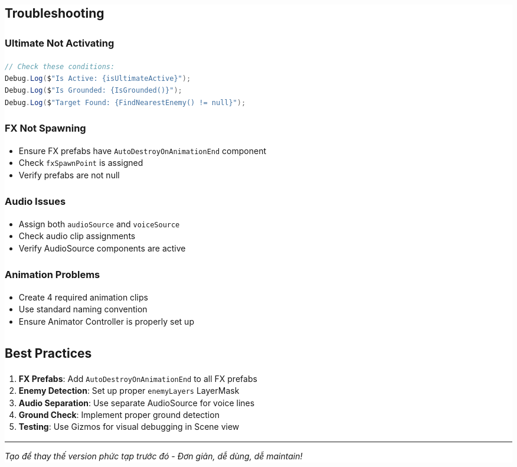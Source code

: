 ## Troubleshooting

### Ultimate Not Activating
```csharp
// Check these conditions:
Debug.Log($"Is Active: {isUltimateActive}");
Debug.Log($"Is Grounded: {IsGrounded()}");
Debug.Log($"Target Found: {FindNearestEnemy() != null}");
```

### FX Not Spawning
- Ensure FX prefabs have `AutoDestroyOnAnimationEnd` component
- Check `fxSpawnPoint` is assigned
- Verify prefabs are not null

### Audio Issues
- Assign both `audioSource` and `voiceSource`
- Check audio clip assignments
- Verify AudioSource components are active

### Animation Problems
- Create 4 required animation clips
- Use standard naming convention
- Ensure Animator Controller is properly set up

## Best Practices

1. **FX Prefabs**: Add `AutoDestroyOnAnimationEnd` to all FX prefabs
2. **Enemy Detection**: Set up proper `enemyLayers` LayerMask  
3. **Audio Separation**: Use separate AudioSource for voice lines
4. **Ground Check**: Implement proper ground detection
5. **Testing**: Use Gizmos for visual debugging in Scene view

---
*Tạo để thay thế version phức tạp trước đó - Đơn giản, dễ dùng, dễ maintain!*
